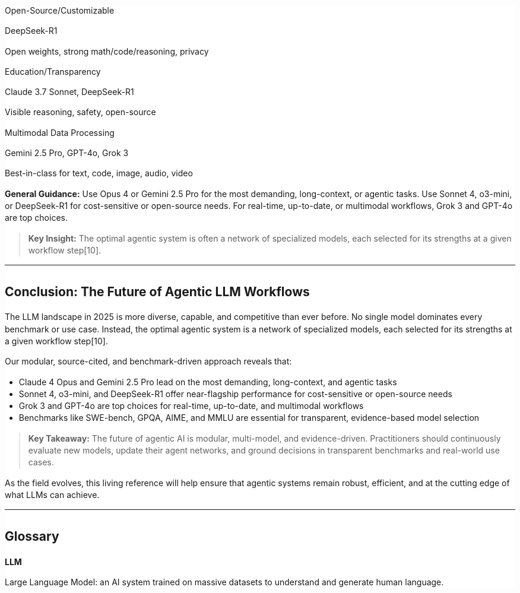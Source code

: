 Open-Source/Customizable

DeepSeek-R1

Open weights, strong math/code/reasoning, privacy

Education/Transparency

Claude 3.7 Sonnet, DeepSeek-R1

Visible reasoning, safety, open-source

Multimodal Data Processing

Gemini 2.5 Pro, GPT-4o, Grok 3

Best-in-class for text, code, image, audio, video

**General Guidance:** Use Opus 4 or Gemini 2.5 Pro for the most demanding, long-context, or agentic tasks. Use Sonnet 4, o3-mini, or DeepSeek-R1 for cost-sensitive or open-source needs. For real-time, up-to-date, or multimodal workflows, Grok 3 and GPT-4o are top choices.

> **Key Insight:** The optimal agentic system is often a network of specialized models, each selected for its strengths at a given workflow step\[10\].

---

## Conclusion: The Future of Agentic LLM Workflows

The LLM landscape in 2025 is more diverse, capable, and competitive than ever before. No single model dominates every benchmark or use case. Instead, the optimal agentic system is a network of specialized models, each selected for its strengths at a given workflow step\[10\].

Our modular, source-cited, and benchmark-driven approach reveals that:

*   Claude 4 Opus and Gemini 2.5 Pro lead on the most demanding, long-context, and agentic tasks
*   Sonnet 4, o3-mini, and DeepSeek-R1 offer near-flagship performance for cost-sensitive or open-source needs
*   Grok 3 and GPT-4o are top choices for real-time, up-to-date, and multimodal workflows
*   Benchmarks like SWE-bench, GPQA, AIME, and MMLU are essential for transparent, evidence-based model selection

> **Key Takeaway:** The future of agentic AI is modular, multi-model, and evidence-driven. Practitioners should continuously evaluate new models, update their agent networks, and ground decisions in transparent benchmarks and real-world use cases.

As the field evolves, this living reference will help ensure that agentic systems remain robust, efficient, and at the cutting edge of what LLMs can achieve.

---

## Glossary

**LLM**

Large Language Model: an AI system trained on massive datasets to understand and generate human language.
